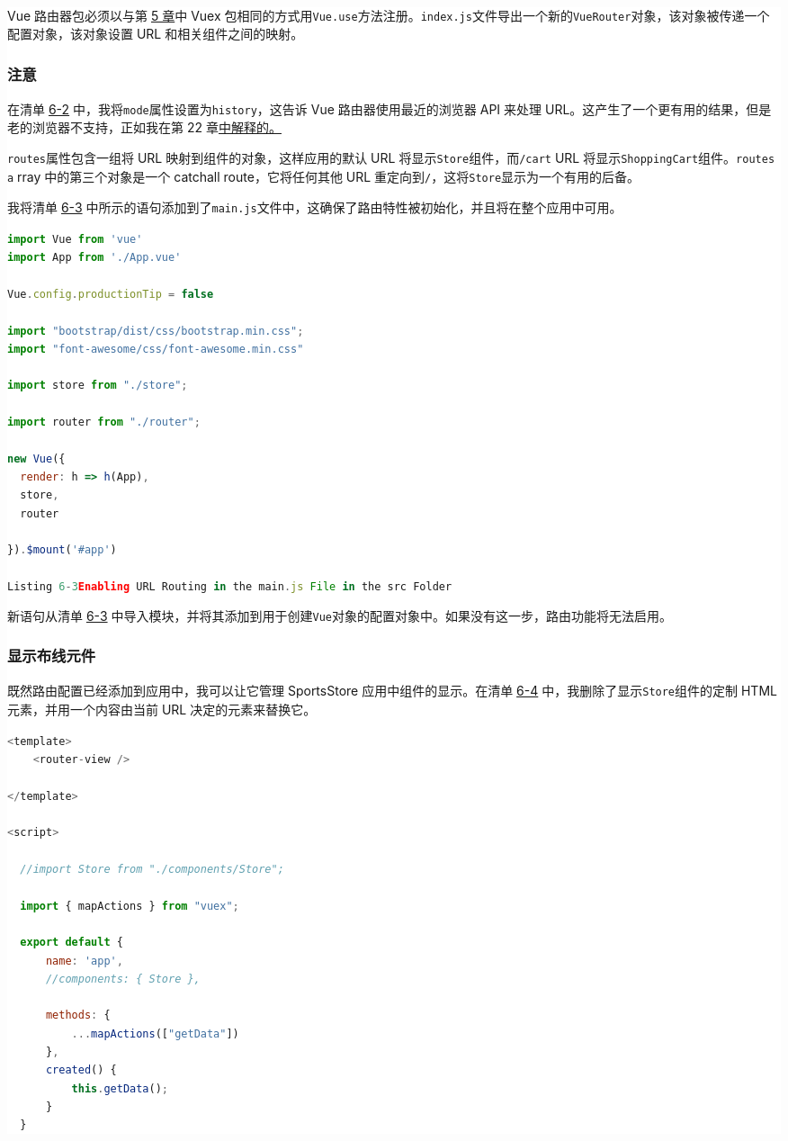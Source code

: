 Vue 路由器包必须以与第 [5 章](05.html)中 Vuex 包相同的方式用`Vue.use`方法注册。`index.js`文件导出一个新的`VueRouter`对象，该对象被传递一个配置对象，该对象设置 URL 和相关组件之间的映射。

### 注意

在清单 [6-2](#PC4) 中，我将`mode`属性设置为`history`，这告诉 Vue 路由器使用最近的浏览器 API 来处理 URL。这产生了一个更有用的结果，但是老的浏览器不支持，正如我在第 22 章[中解释的。](22.html)

`routes`属性包含一组将 URL 映射到组件的对象，这样应用的默认 URL 将显示`Store`组件，而`/cart` URL 将显示`ShoppingCart`组件。`routes a` rray 中的第三个对象是一个 catchall route，它将任何其他 URL 重定向到`/`，这将`Store`显示为一个有用的后备。

我将清单 [6-3](#PC5) 中所示的语句添加到了`main.js`文件中，这确保了路由特性被初始化，并且将在整个应用中可用。

```js
import Vue from 'vue'
import App from './App.vue'

Vue.config.productionTip = false

import "bootstrap/dist/css/bootstrap.min.css";
import "font-awesome/css/font-awesome.min.css"

import store from "./store";

import router from "./router";

new Vue({
  render: h => h(App),
  store,
  router

}).$mount('#app')

Listing 6-3Enabling URL Routing in the main.js File in the src Folder

```

新语句从清单 [6-3](#PC5) 中导入模块，并将其添加到用于创建`Vue`对象的配置对象中。如果没有这一步，路由功能将无法启用。

### 显示布线元件

既然路由配置已经添加到应用中，我可以让它管理 SportsStore 应用中组件的显示。在清单 [6-4](#PC6) 中，我删除了显示`Store`组件的定制 HTML 元素，并用一个内容由当前 URL 决定的元素来替换它。

```js
<template>
    <router-view />

</template>

<script>

  //import Store from "./components/Store";

  import { mapActions } from "vuex";

  export default {
      name: 'app',
      //components: { Store },

      methods: {
          ...mapActions(["getData"])
      },
      created() {
          this.getData();
      }
  }
```